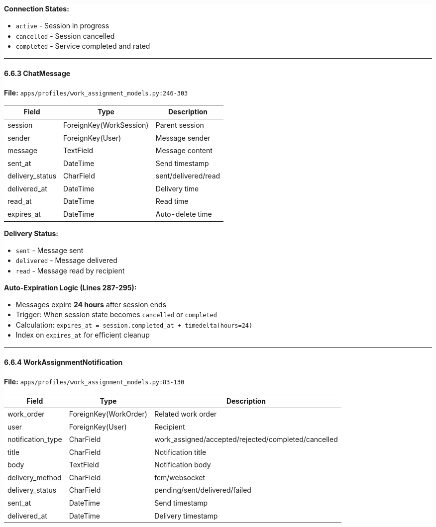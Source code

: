 **Connection States:**
- `active` - Session in progress
- `cancelled` - Session cancelled
- `completed` - Service completed and rated

---

#### 6.6.3 ChatMessage
**File:** `apps/profiles/work_assignment_models.py:246-303`

| Field | Type | Description |
|-------|------|-------------|
| session | ForeignKey(WorkSession) | Parent session |
| sender | ForeignKey(User) | Message sender |
| message | TextField | Message content |
| sent_at | DateTime | Send timestamp |
| delivery_status | CharField | sent/delivered/read |
| delivered_at | DateTime | Delivery time |
| read_at | DateTime | Read time |
| expires_at | DateTime | Auto-delete time |

**Delivery Status:**
- `sent` - Message sent
- `delivered` - Message delivered
- `read` - Message read by recipient

**Auto-Expiration Logic (Lines 287-295):**
- Messages expire **24 hours** after session ends
- Trigger: When session state becomes `cancelled` or `completed`
- Calculation: `expires_at = session.completed_at + timedelta(hours=24)`
- Index on `expires_at` for efficient cleanup

---

#### 6.6.4 WorkAssignmentNotification
**File:** `apps/profiles/work_assignment_models.py:83-130`

| Field | Type | Description |
|-------|------|-------------|
| work_order | ForeignKey(WorkOrder) | Related work order |
| user | ForeignKey(User) | Recipient |
| notification_type | CharField | work_assigned/accepted/rejected/completed/cancelled |
| title | CharField | Notification title |
| body | TextField | Notification body |
| delivery_method | CharField | fcm/websocket |
| delivery_status | CharField | pending/sent/delivered/failed |
| sent_at | DateTime | Send timestamp |
| delivered_at | DateTime | Delivery timestamp |
